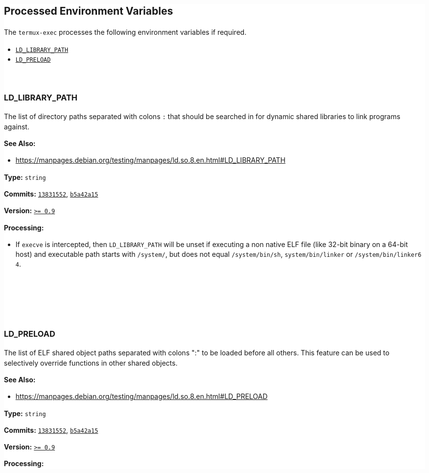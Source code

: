 



## Processed Environment Variables

The `termux-exec` processes the following environment variables if required.

- [`LD_LIBRARY_PATH`](#ld_library_path)
- [`LD_PRELOAD`](#ld_preload)

&nbsp;



### LD_LIBRARY_PATH

The list of directory paths separated with colons `:` that should be searched in for dynamic shared libraries to link programs against.

**See Also:**

- https://manpages.debian.org/testing/manpages/ld.so.8.en.html#LD_LIBRARY_PATH

**Type:** `string`

**Commits:** [`13831552`](https://github.com/termux/termux-exec/commit/13831552), [`b5a42a15`](https://github.com/termux/termux-exec/commit/b5a42a15)

**Version:** [`>= 0.9`](https://github.com/termux/termux-exec/releases/tag/v0.9)

**Processing:**

- If `execve` is intercepted, then `LD_LIBRARY_PATH` will be unset if executing a non native ELF file (like 32-bit binary on a 64-bit host) and executable path starts with `/system/`, but does not equal `/system/bin/sh`, `system/bin/linker` or `/system/bin/linker64`.

## &nbsp;

&nbsp;



### LD_PRELOAD

The list of ELF shared object paths separated with colons ":" to be loaded before all others. This feature can be used to selectively override functions in other shared objects.

**See Also:**

- https://manpages.debian.org/testing/manpages/ld.so.8.en.html#LD_PRELOAD

**Type:** `string`

**Commits:** [`13831552`](https://github.com/termux/termux-exec/commit/13831552), [`b5a42a15`](https://github.com/termux/termux-exec/commit/b5a42a15)

**Version:** [`>= 0.9`](https://github.com/termux/termux-exec/releases/tag/v0.9)

**Processing:**
